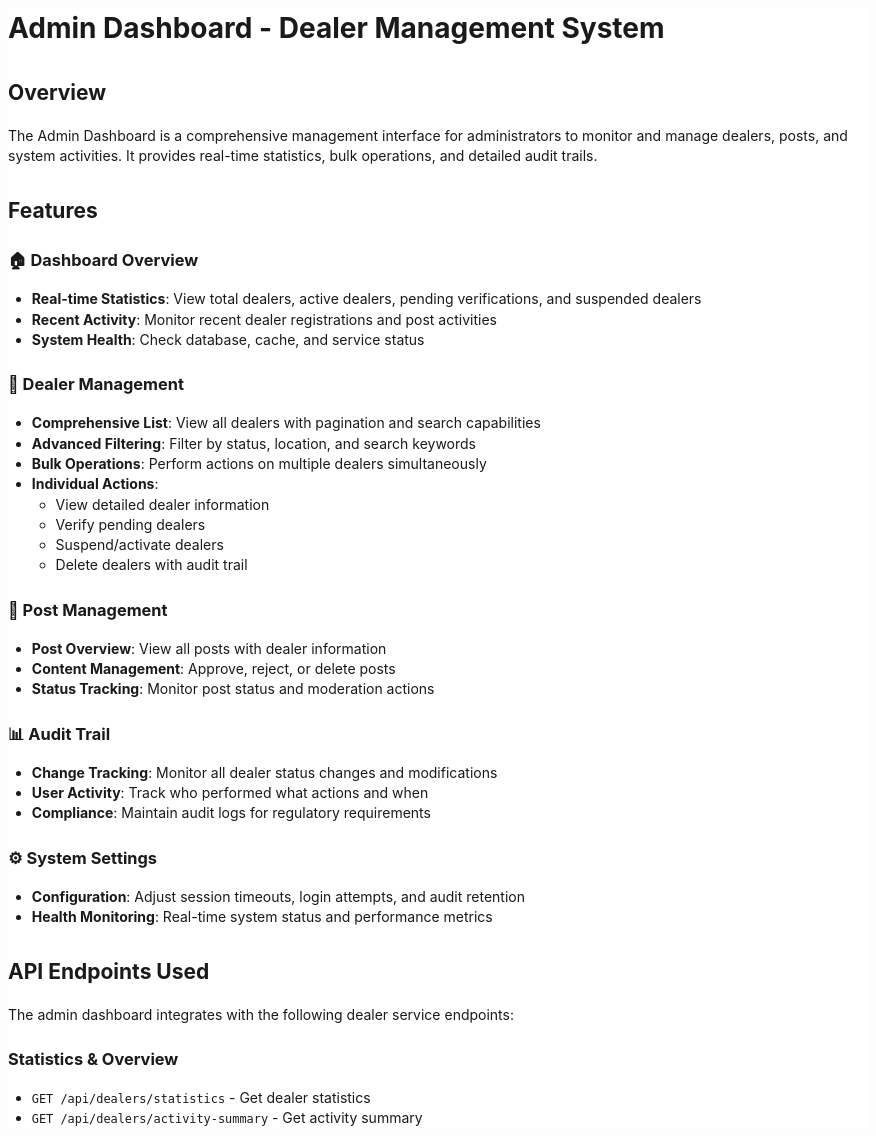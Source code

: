 # Admin Dashboard - Dealer Management System

## Overview

The Admin Dashboard is a comprehensive management interface for administrators to monitor and manage dealers, posts, and system activities. It provides real-time statistics, bulk operations, and detailed audit trails.

## Features

### 🏠 Dashboard Overview
- **Real-time Statistics**: View total dealers, active dealers, pending verifications, and suspended dealers
- **Recent Activity**: Monitor recent dealer registrations and post activities
- **System Health**: Check database, cache, and service status

### 👥 Dealer Management
- **Comprehensive List**: View all dealers with pagination and search capabilities
- **Advanced Filtering**: Filter by status, location, and search keywords
- **Bulk Operations**: Perform actions on multiple dealers simultaneously
- **Individual Actions**: 
  - View detailed dealer information
  - Verify pending dealers
  - Suspend/activate dealers
  - Delete dealers with audit trail

### 📝 Post Management
- **Post Overview**: View all posts with dealer information
- **Content Management**: Approve, reject, or delete posts
- **Status Tracking**: Monitor post status and moderation actions

### 📊 Audit Trail
- **Change Tracking**: Monitor all dealer status changes and modifications
- **User Activity**: Track who performed what actions and when
- **Compliance**: Maintain audit logs for regulatory requirements

### ⚙️ System Settings
- **Configuration**: Adjust session timeouts, login attempts, and audit retention
- **Health Monitoring**: Real-time system status and performance metrics

## API Endpoints Used

The admin dashboard integrates with the following dealer service endpoints:

### Statistics & Overview
- `GET /api/dealers/statistics` - Get dealer statistics
- `GET /api/dealers/activity-summary` - Get activity summary
